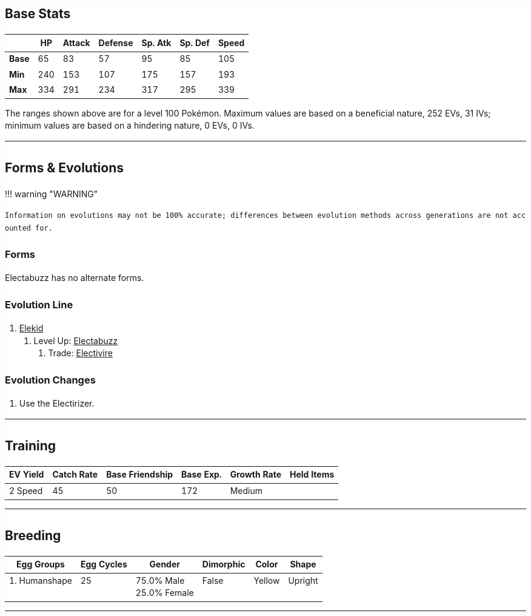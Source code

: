 
## Base Stats
|   | HP | Attack | Defense | Sp. Atk | Sp. Def | Speed |
|---|----|--------|---------|---------|---------|-------|
| **Base** | 65 | 83 | 57 | 95 | 85 | 105 |
| **Min** | 240 | 153 | 107 | 175 | 157 | 193 |
| **Max** | 334 | 291 | 234 | 317 | 295 | 339 |

The ranges shown above are for a level 100 Pokémon. Maximum values are based on a beneficial nature, 252 EVs, 31 IVs; minimum values are based on a hindering nature, 0 EVs, 0 IVs.

---

## Forms & Evolutions

!!! warning "WARNING"

    Information on evolutions may not be 100% accurate; differences between evolution methods across generations are not accounted for.

### Forms

Electabuzz has no alternate forms.

### Evolution Line

1. [Elekid](elekid.md/)
    1. Level Up: [Electabuzz](electabuzz.md/)
        1. Trade: [Electivire](electivire.md/)





### Evolution Changes

1. Use the Electirizer.

---

## Training

| EV Yield | Catch Rate | Base Friendship | Base Exp. | Growth Rate | Held Items |
|----------|------------|-----------------|-----------|-------------|------------|
| 2 Speed | 45 | 50 | 172 | Medium |  |

---

## Breeding

| Egg Groups | Egg Cycles | Gender | Dimorphic | Color | Shape |
|------------|------------|--------|-----------|-------|-------|
| 1. Humanshape | 25 | 75.0% Male<br>25.0% Female | False | Yellow | Upright |

---